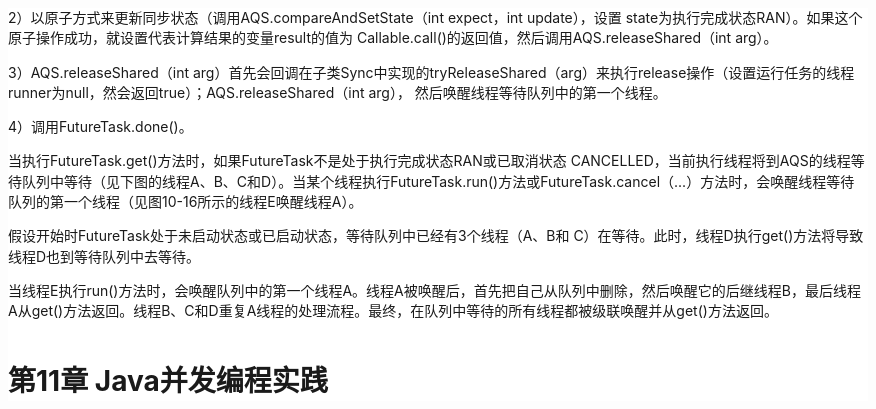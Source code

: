 2）以原子方式来更新同步状态（调用AQS.compareAndSetState（int expect，int update），设置 state为执行完成状态RAN）。如果这个原子操作成功，就设置代表计算结果的变量result的值为 Callable.call()的返回值，然后调用AQS.releaseShared（int arg）。 

3）AQS.releaseShared（int arg）首先会回调在子类Sync中实现的tryReleaseShared（arg）来执行release操作（设置运行任务的线程runner为null，然会返回true）；AQS.releaseShared（int arg）， 然后唤醒线程等待队列中的第一个线程。 

4）调用FutureTask.done()。 

当执行FutureTask.get()方法时，如果FutureTask不是处于执行完成状态RAN或已取消状态 CANCELLED，当前执行线程将到AQS的线程等待队列中等待（见下图的线程A、B、C和D）。当某个线程执行FutureTask.run()方法或FutureTask.cancel（...）方法时，会唤醒线程等待队列的第一个线程（见图10-16所示的线程E唤醒线程A）。

假设开始时FutureTask处于未启动状态或已启动状态，等待队列中已经有3个线程（A、B和 C）在等待。此时，线程D执行get()方法将导致线程D也到等待队列中去等待。 

当线程E执行run()方法时，会唤醒队列中的第一个线程A。线程A被唤醒后，首先把自己从队列中删除，然后唤醒它的后继线程B，最后线程A从get()方法返回。线程B、C和D重复A线程的处理流程。最终，在队列中等待的所有线程都被级联唤醒并从get()方法返回。

# 第11章 Java并发编程实践